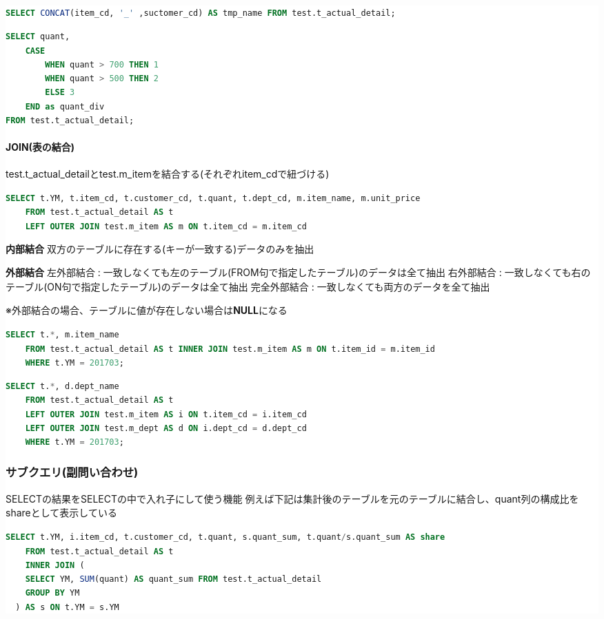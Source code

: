 ```sql
SELECT CONCAT(item_cd, '_' ,suctomer_cd) AS tmp_name FROM test.t_actual_detail;
```

```sql
SELECT quant,
	CASE
		WHEN quant > 700 THEN 1
		WHEN quant > 500 THEN 2
		ELSE 3
	END as quant_div
FROM test.t_actual_detail;
```

#### JOIN(表の結合)

test.t_actual_detailとtest.m_itemを結合する(それぞれitem_cdで紐づける)

```sql
SELECT t.YM, t.item_cd, t.customer_cd, t.quant, t.dept_cd, m.item_name, m.unit_price
	FROM test.t_actual_detail AS t
	LEFT OUTER JOIN test.m_item AS m ON t.item_cd = m.item_cd
```

**内部結合**
双方のテーブルに存在する(キーが一致する)データのみを抽出

**外部結合**
左外部結合 : 一致しなくても左のテーブル(FROM句で指定したテーブル)のデータは全て抽出
右外部結合 : 一致しなくても右のテーブル(ON句で指定したテーブル)のデータは全て抽出
完全外部結合 : 一致しなくても両方のデータを全て抽出

※外部結合の場合、テーブルに値が存在しない場合は**NULL**になる

```sql
SELECT t.*, m.item_name
	FROM test.t_actual_detail AS t INNER JOIN test.m_item AS m ON t.item_id = m.item_id
	WHERE t.YM = 201703;
```

```sql
SELECT t.*, d.dept_name
	FROM test.t_actual_detail AS t
	LEFT OUTER JOIN test.m_item AS i ON t.item_cd = i.item_cd
	LEFT OUTER JOIN test.m_dept AS d ON i.dept_cd = d.dept_cd
	WHERE t.YM = 201703;
```

### サブクエリ(副問い合わせ)

SELECTの結果をSELECTの中で入れ子にして使う機能
例えば下記は集計後のテーブルを元のテーブルに結合し、quant列の構成比をshareとして表示している

```sql
SELECT t.YM, i.item_cd, t.customer_cd, t.quant, s.quant_sum, t.quant/s.quant_sum AS share
	FROM test.t_actual_detail AS t
	INNER JOIN (
    SELECT YM, SUM(quant) AS quant_sum FROM test.t_actual_detail
    GROUP BY YM
  ) AS s ON t.YM = s.YM
```
